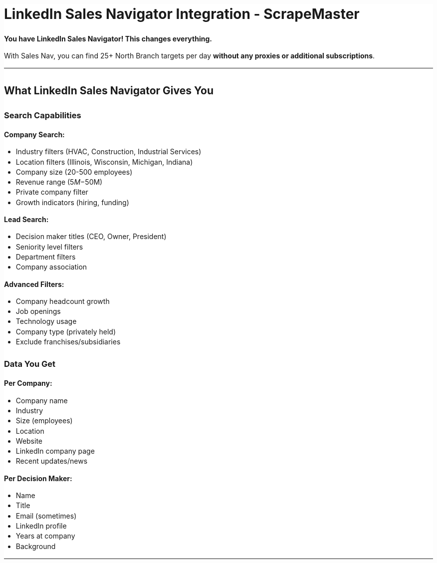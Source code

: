 # LinkedIn Sales Navigator Integration - ScrapeMaster

**You have LinkedIn Sales Navigator! This changes everything.**

With Sales Nav, you can find 25+ North Branch targets per day **without any proxies or additional subscriptions**.

---

## What LinkedIn Sales Navigator Gives You

### Search Capabilities

**Company Search:**
- Industry filters (HVAC, Construction, Industrial Services)
- Location filters (Illinois, Wisconsin, Michigan, Indiana)
- Company size (20-500 employees)
- Revenue range ($5M-$50M)
- Private company filter
- Growth indicators (hiring, funding)

**Lead Search:**
- Decision maker titles (CEO, Owner, President)
- Seniority level filters
- Department filters
- Company association

**Advanced Filters:**
- Company headcount growth
- Job openings
- Technology usage
- Company type (privately held)
- Exclude franchises/subsidiaries

### Data You Get

**Per Company:**
- Company name
- Industry
- Size (employees)
- Location
- Website
- LinkedIn company page
- Recent updates/news

**Per Decision Maker:**
- Name
- Title
- Email (sometimes)
- LinkedIn profile
- Years at company
- Background

---